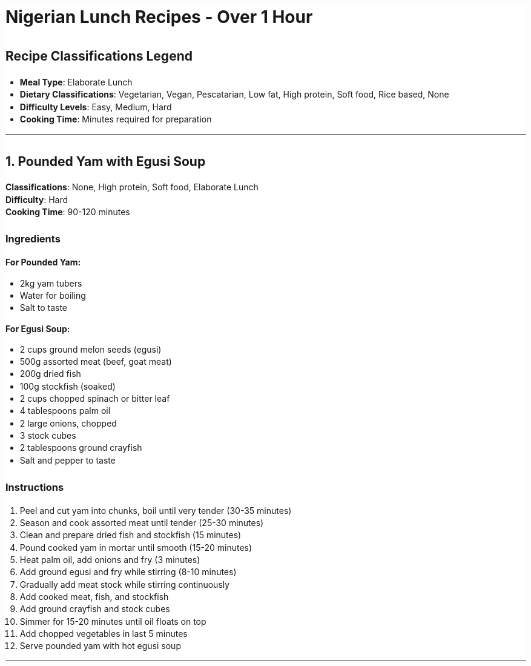 # Nigerian Lunch Recipes - Over 1 Hour

## Recipe Classifications Legend
- **Meal Type**: Elaborate Lunch
- **Dietary Classifications**: Vegetarian, Vegan, Pescatarian, Low fat, High protein, Soft food, Rice based, None
- **Difficulty Levels**: Easy, Medium, Hard
- **Cooking Time**: Minutes required for preparation

---

## 1. Pounded Yam with Egusi Soup

**Classifications**: None, High protein, Soft food, Elaborate Lunch  
**Difficulty**: Hard  
**Cooking Time**: 90-120 minutes

### Ingredients
**For Pounded Yam:**
- 2kg yam tubers
- Water for boiling
- Salt to taste

**For Egusi Soup:**
- 2 cups ground melon seeds (egusi)
- 500g assorted meat (beef, goat meat)
- 200g dried fish
- 100g stockfish (soaked)
- 2 cups chopped spinach or bitter leaf
- 4 tablespoons palm oil
- 2 large onions, chopped
- 3 stock cubes
- 2 tablespoons ground crayfish
- Salt and pepper to taste

### Instructions
1. Peel and cut yam into chunks, boil until very tender (30-35 minutes)
2. Season and cook assorted meat until tender (25-30 minutes)
3. Clean and prepare dried fish and stockfish (15 minutes)
4. Pound cooked yam in mortar until smooth (15-20 minutes)
5. Heat palm oil, add onions and fry (3 minutes)
6. Add ground egusi and fry while stirring (8-10 minutes)
7. Gradually add meat stock while stirring continuously
8. Add cooked meat, fish, and stockfish
9. Add ground crayfish and stock cubes
10. Simmer for 15-20 minutes until oil floats on top
11. Add chopped vegetables in last 5 minutes
12. Serve pounded yam with hot egusi soup

---